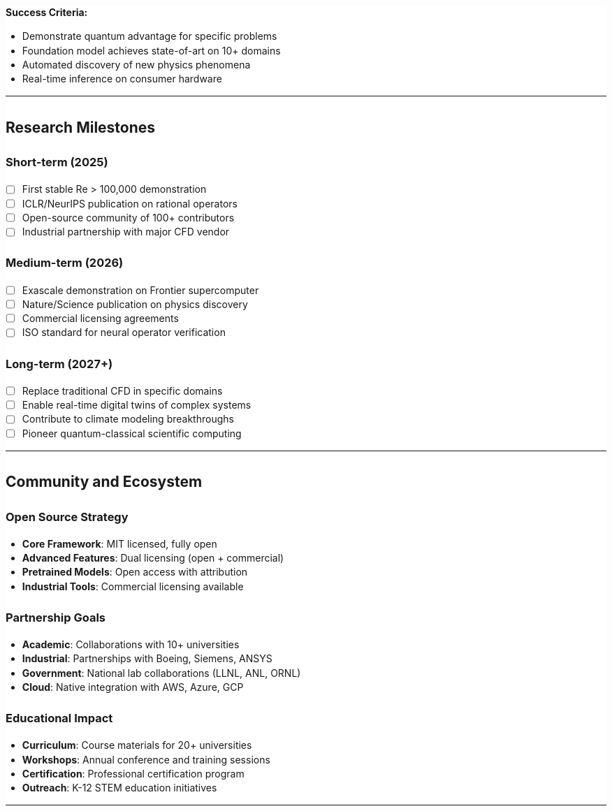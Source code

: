 **Success Criteria:**
- Demonstrate quantum advantage for specific problems
- Foundation model achieves state-of-art on 10+ domains
- Automated discovery of new physics phenomena
- Real-time inference on consumer hardware

---

## Research Milestones

### Short-term (2025)
- [ ] First stable Re > 100,000 demonstration
- [ ] ICLR/NeurIPS publication on rational operators
- [ ] Open-source community of 100+ contributors
- [ ] Industrial partnership with major CFD vendor

### Medium-term (2026)
- [ ] Exascale demonstration on Frontier supercomputer
- [ ] Nature/Science publication on physics discovery
- [ ] Commercial licensing agreements
- [ ] ISO standard for neural operator verification

### Long-term (2027+)
- [ ] Replace traditional CFD in specific domains
- [ ] Enable real-time digital twins of complex systems
- [ ] Contribute to climate modeling breakthroughs
- [ ] Pioneer quantum-classical scientific computing

---

## Community and Ecosystem

### Open Source Strategy
- **Core Framework**: MIT licensed, fully open
- **Advanced Features**: Dual licensing (open + commercial)
- **Pretrained Models**: Open access with attribution
- **Industrial Tools**: Commercial licensing available

### Partnership Goals
- **Academic**: Collaborations with 10+ universities
- **Industrial**: Partnerships with Boeing, Siemens, ANSYS
- **Government**: National lab collaborations (LLNL, ANL, ORNL)
- **Cloud**: Native integration with AWS, Azure, GCP

### Educational Impact
- **Curriculum**: Course materials for 20+ universities
- **Workshops**: Annual conference and training sessions
- **Certification**: Professional certification program
- **Outreach**: K-12 STEM education initiatives

---